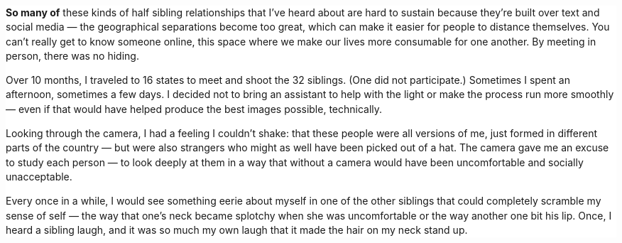 </div>

</div>

</div>

</div>

</div>

<div class="g-item g-textwrap">

<div class="g-item g-text">

**So many of** these kinds of half sibling relationships that I’ve heard
about are hard to sustain because they’re built over text and social
media — the geographical separations become too great, which can make it
easier for people to distance themselves. You can’t really get to know
someone online, this space where we make our lives more consumable for
one another. By meeting in person, there was no hiding.

</div>

<div class="g-item g-text">

Over 10 months, I traveled to 16 states to meet and shoot the 32
siblings. (One did not participate.) Sometimes I spent an afternoon,
sometimes a few days. I decided not to bring an assistant to help with
the light or make the process run more smoothly — even if that would
have helped produce the best images possible, technically.

</div>

<div class="g-item g-text">

Looking through the camera, I had a feeling I couldn’t shake: that these
people were all versions of me, just formed in different parts of the
country — but were also strangers who might as well have been picked out
of a hat. The camera gave me an excuse to study each person — to look
deeply at them in a way that without a camera would have been
uncomfortable and socially unacceptable.

</div>

<div class="g-item g-text">

Every once in a while, I would see something eerie about myself in one
of the other siblings that could completely scramble my sense of self —
the way that one’s neck became splotchy when she was uncomfortable or
the way another one bit his lip. Once, I heard a sibling laugh, and it
was so much my own laugh that it made the hair on my neck stand up.

</div>

<div class="g-item g-ad">

<div class="g-ad-wrapper">

</div>

</div>
